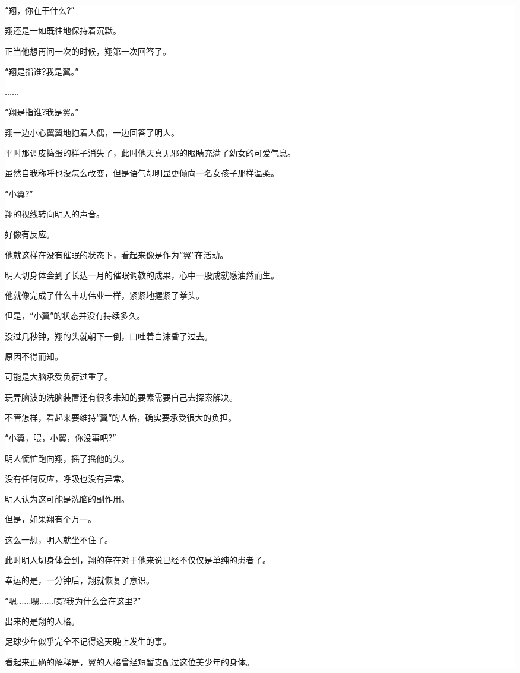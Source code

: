 “翔，你在干什么?”

翔还是一如既往地保持着沉默。

正当他想再问一次的时候，翔第一次回答了。

“翔是指谁?我是翼。”

……

“翔是指谁?我是翼。”

翔一边小心翼翼地抱着人偶，一边回答了明人。

平时那调皮捣蛋的样子消失了，此时他天真无邪的眼睛充满了幼女的可爱气息。

虽然自我称呼也没怎么改变，但是语气却明显更倾向一名女孩子那样温柔。

“小翼?”

翔的视线转向明人的声音。

好像有反应。

他就这样在没有催眠的状态下，看起来像是作为“翼”在活动。

明人切身体会到了长达一月的催眠调教的成果，心中一股成就感油然而生。

他就像完成了什么丰功伟业一样，紧紧地握紧了拳头。

但是，“小翼”的状态并没有持续多久。

没过几秒钟，翔的头就朝下一倒，口吐着白沫昏了过去。

原因不得而知。

可能是大脑承受负荷过重了。

玩弄脑波的洗脑装置还有很多未知的要素需要自己去探索解决。

不管怎样，看起来要维持“翼”的人格，确实要承受很大的负担。

“小翼，喂，小翼，你没事吧?”

明人慌忙跑向翔，摇了摇他的头。

没有任何反应，呼吸也没有异常。

明人认为这可能是洗脑的副作用。

但是，如果翔有个万一。

这么一想，明人就坐不住了。

此时明人切身体会到，翔的存在对于他来说已经不仅仅是单纯的患者了。

幸运的是，一分钟后，翔就恢复了意识。

“嗯……嗯……咦?我为什么会在这里?”

出来的是翔的人格。

足球少年似乎完全不记得这天晚上发生的事。

看起来正确的解释是，翼的人格曾经短暂支配过这位美少年的身体。
